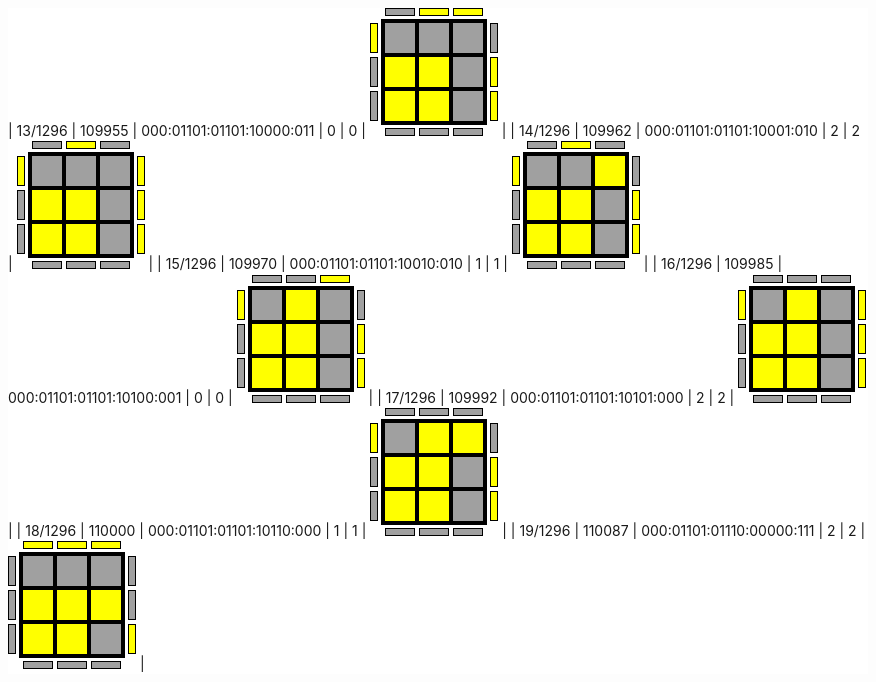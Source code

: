 |   13/1296 |  109955 | 000:01101:01101:10000:011 | 0 | 0 | ![109955](pics/perm/oll_0109955.png) |
|   14/1296 |  109962 | 000:01101:01101:10001:010 | 2 | 2 | ![109962](pics/perm/oll_0109962.png) |
|   15/1296 |  109970 | 000:01101:01101:10010:010 | 1 | 1 | ![109970](pics/perm/oll_0109970.png) |
|   16/1296 |  109985 | 000:01101:01101:10100:001 | 0 | 0 | ![109985](pics/perm/oll_0109985.png) |
|   17/1296 |  109992 | 000:01101:01101:10101:000 | 2 | 2 | ![109992](pics/perm/oll_0109992.png) |
|   18/1296 |  110000 | 000:01101:01101:10110:000 | 1 | 1 | ![110000](pics/perm/oll_0110000.png) |
|   19/1296 |  110087 | 000:01101:01110:00000:111 | 2 | 2 | ![110087](pics/perm/oll_0110087.png) |